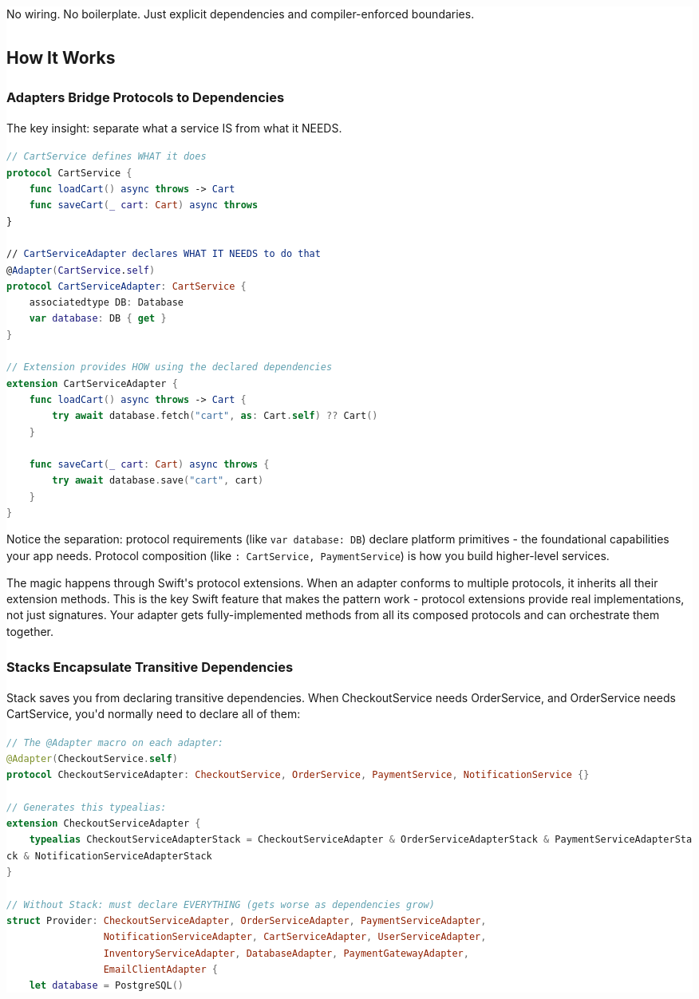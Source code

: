 No wiring. No boilerplate. Just explicit dependencies and compiler-enforced boundaries.

## How It Works

### Adapters Bridge Protocols to Dependencies

The key insight: separate what a service IS from what it NEEDS.

```swift
// CartService defines WHAT it does
protocol CartService {
    func loadCart() async throws -> Cart
    func saveCart(_ cart: Cart) async throws
}

// CartServiceAdapter declares WHAT IT NEEDS to do that
@Adapter(CartService.self)
protocol CartServiceAdapter: CartService {
    associatedtype DB: Database
    var database: DB { get }
}

// Extension provides HOW using the declared dependencies
extension CartServiceAdapter {
    func loadCart() async throws -> Cart {
        try await database.fetch("cart", as: Cart.self) ?? Cart()
    }
    
    func saveCart(_ cart: Cart) async throws {
        try await database.save("cart", cart)
    }
}
```

Notice the separation: protocol requirements (like `var database: DB`) declare platform primitives - the foundational capabilities your app needs. Protocol composition (like `: CartService, PaymentService`) is how you build higher-level services.

The magic happens through Swift's protocol extensions. When an adapter conforms to multiple protocols, it inherits all their extension methods. This is the key Swift feature that makes the pattern work - protocol extensions provide real implementations, not just signatures. Your adapter gets fully-implemented methods from all its composed protocols and can orchestrate them together.

### Stacks Encapsulate Transitive Dependencies

Stack saves you from declaring transitive dependencies. When CheckoutService needs OrderService, and OrderService needs CartService, you'd normally need to declare all of them:

```swift
// The @Adapter macro on each adapter:
@Adapter(CheckoutService.self)
protocol CheckoutServiceAdapter: CheckoutService, OrderService, PaymentService, NotificationService {}

// Generates this typealias:
extension CheckoutServiceAdapter {
    typealias CheckoutServiceAdapterStack = CheckoutServiceAdapter & OrderServiceAdapterStack & PaymentServiceAdapterStack & NotificationServiceAdapterStack
}

// Without Stack: must declare EVERYTHING (gets worse as dependencies grow)
struct Provider: CheckoutServiceAdapter, OrderServiceAdapter, PaymentServiceAdapter, 
                 NotificationServiceAdapter, CartServiceAdapter, UserServiceAdapter,
                 InventoryServiceAdapter, DatabaseAdapter, PaymentGatewayAdapter, 
                 EmailClientAdapter {
    let database = PostgreSQL()
```